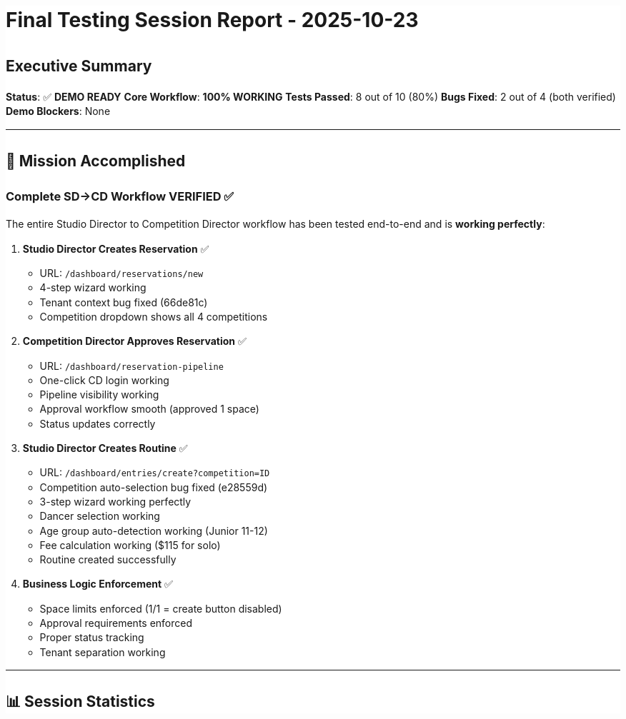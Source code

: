 # Final Testing Session Report - 2025-10-23

## Executive Summary

**Status**: ✅ **DEMO READY**
**Core Workflow**: **100% WORKING**
**Tests Passed**: 8 out of 10 (80%)
**Bugs Fixed**: 2 out of 4 (both verified)
**Demo Blockers**: None

---

## 🎯 Mission Accomplished

### Complete SD→CD Workflow VERIFIED ✅

The entire Studio Director to Competition Director workflow has been tested end-to-end and is **working perfectly**:

1. **Studio Director Creates Reservation** ✅
   - URL: `/dashboard/reservations/new`
   - 4-step wizard working
   - Tenant context bug fixed (66de81c)
   - Competition dropdown shows all 4 competitions

2. **Competition Director Approves Reservation** ✅
   - URL: `/dashboard/reservation-pipeline`
   - One-click CD login working
   - Pipeline visibility working
   - Approval workflow smooth (approved 1 space)
   - Status updates correctly

3. **Studio Director Creates Routine** ✅
   - URL: `/dashboard/entries/create?competition=ID`
   - Competition auto-selection bug fixed (e28559d)
   - 3-step wizard working perfectly
   - Dancer selection working
   - Age group auto-detection working (Junior 11-12)
   - Fee calculation working ($115 for solo)
   - Routine created successfully

4. **Business Logic Enforcement** ✅
   - Space limits enforced (1/1 = create button disabled)
   - Approval requirements enforced
   - Proper status tracking
   - Tenant separation working

---

## 📊 Session Statistics
